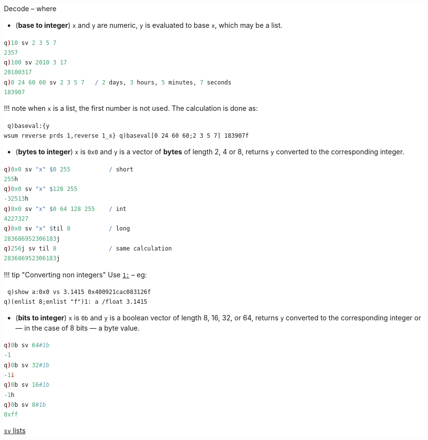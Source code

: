 Decode – where

- (**base to integer**) `x` and `y` are numeric, `y` is evaluated to base `x`, which may be a list.
```q
q)10 sv 2 3 5 7
2357
q)100 sv 2010 3 17
20100317
q)0 24 60 60 sv 2 3 5 7   / 2 days, 3 hours, 5 minutes, 7 seconds
183907
```

!!! note 
    when `x` is a list, the first number is not used. The calculation is done as:
    <pre><code class="language-q">
    q)baseval:{y wsum reverse prds 1,reverse 1_x}
    q)baseval[0 24 60 60;2 3 5 7]
    183907f
    </code></pre>

- (**bytes to integer**) `x` is `0x0` and `y` is a vector of **bytes** of length 2, 4 or 8, returns `y` converted to the corresponding integer.
```q
q)0x0 sv "x" $0 255           / short
255h
q)0x0 sv "x" $128 255
-32513h
q)0x0 sv "x" $0 64 128 255    / int
4227327
q)0x0 sv "x" $til 8           / long
283686952306183j
q)256j sv til 8               / same calculation
283686952306183j
```

!!! tip "Converting non integers" 
    Use [`1:`](filenumbers/#1-binary-files) – eg:
    <pre><code class="language-q">
    q)show a:0x0 vs 3.1415
    0x400921cac083126f
    q)(enlist 8;enlist "f")1: a   /float
    3.1415
    </code></pre>

- (**bits to integer**) `x` is `0b` and `y` is a boolean vector of length 8, 16, 32, or 64, returns `y` converted to the corresponding integer or — in the case of 8 bits — a byte value.
```q
q)0b sv 64#1b
-1
q)0b sv 32#1b
-1i
q)0b sv 16#1b
-1h
q)0b sv 8#1b
0xff
```
<i class="fa fa-hand-o-right"></i> [`sv` lists](lists/#sv)
